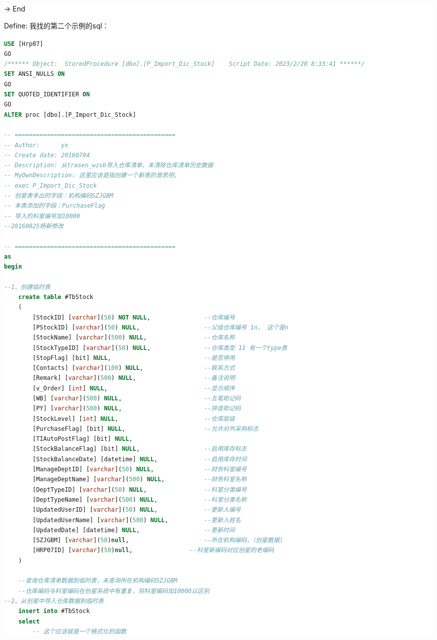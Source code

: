 -> End

Define: 我找的第二个示例的sql：
```sql
USE [Hrp07]
GO
/****** Object:  StoredProcedure [dbo].[P_Import_Dic_Stock]    Script Date: 2023/2/20 8:33:41 ******/
SET ANSI_NULLS ON
GO
SET QUOTED_IDENTIFIER ON
GO
ALTER proc [dbo].[P_Import_Dic_Stock]

-- =============================================
-- Author:		yx
-- Create date: 20160704
-- Description:	从trasen_wzsb导入仓库清单，未清除仓库清单历史数据
-- MyOwnDescription: 这里应该是指创建一个新表的意思吧。
-- exec P_Import_Dic_Stock
-- 创星表多出的字段：机构编码SZJGBM
-- 本表添加的字段：PurchaseFlag
-- 导入的科室编号加10000
--20160825杨新修改

-- =============================================
as  
begin

--1、创建临时表
	create table #TbStock
	(
		[StockID] [varchar](50) NOT NULL,				--仓库编号
		[PStockID] [varchar](50) NULL,					--父级仓库编号 1n， 这个是n
		[StockName] [varchar](500) NULL,				--仓库名称
		[StockTypeID] [varchar](50) NULL,				--仓库类型 11 有一个type表
		[StopFlag] [bit] NULL,							--是否停用
		[Contacts] [varchar](100) NULL,					--联系方式
		[Remark] [varchar](500) NULL,					--备注说明
		[v_Order] [int] NULL,							--显示顺序 
		[WB] [varchar](500) NULL,						--五笔助记码
		[PY] [varchar](500) NULL,						--拼音助记码
		[StockLevel] [int] NULL,						--仓库层级
		[PurchaseFlag] [bit] NULL,						--允许对外采购标志
		[TIAutoPostFlag] [bit] NULL,
		[StockBalanceFlag] [bit] NULL,					--启用库存标志
		[StockBalanceDate] [datetime] NULL,				--启用库存时间
		[ManageDeptID] [varchar](50) NULL,				--财务科室编号
		[ManageDeptName] [varchar](500) NULL,			--财务科室名称
		[DeptTypeID] [varchar](50) NULL,				--科室分类编号
		[DeptTypeName] [varchar](500) NULL,				--科室分类名称
		[UpdatedUserID] [varchar](50) NULL,				--更新人编号
		[UpdatedUserName] [varchar](500) NULL,			--更新人姓名
		[UpdatedDate] [datetime] NULL,					--更新时间
		[SZJGBM] [varchar](50)null,						--所在机构编码，（创星数据）
		[HRP07ID] [varchar](50)null,				--科室新编码对应创星的老编码
	)
	
	--查询仓库清单数据到临时表，未查询所在机构编码SZJGBM
	--仓库编码与科室编码在创星系统中有重复，将科室编码加10000以区别
--2、从创星中导入仓库数据到临时表
	insert into #TbStock
	select
        -- 这个应该就是一个格式化的函数
```